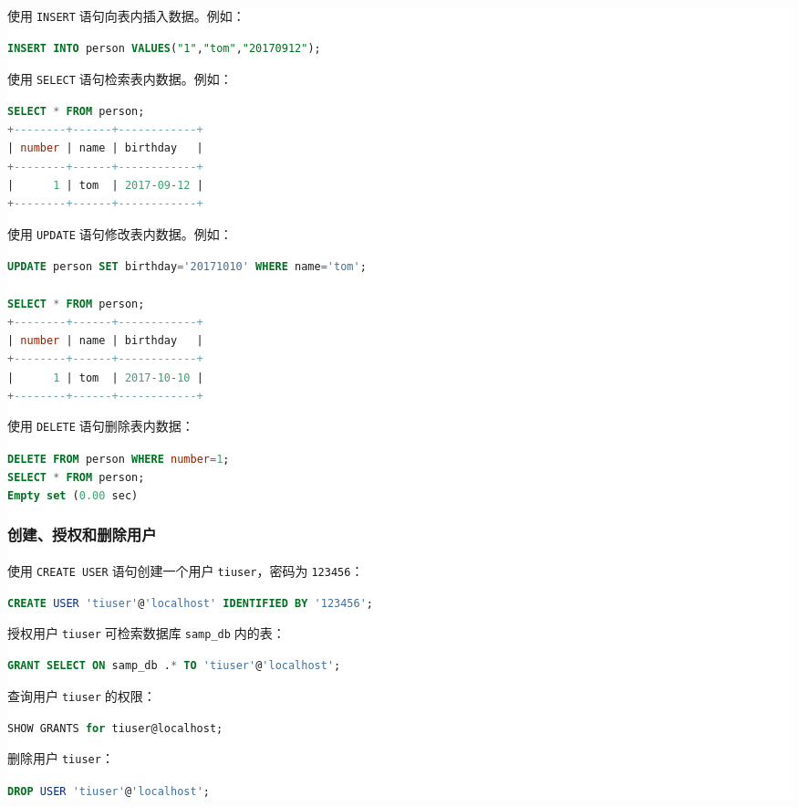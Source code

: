 使用 `INSERT` 语句向表内插入数据。例如：

```sql
INSERT INTO person VALUES("1","tom","20170912");
```

使用 `SELECT` 语句检索表内数据。例如：

```sql
SELECT * FROM person;
+--------+------+------------+
| number | name | birthday   |
+--------+------+------------+
|      1 | tom  | 2017-09-12 |
+--------+------+------------+
```
使用 `UPDATE` 语句修改表内数据。例如：

```sql
UPDATE person SET birthday='20171010' WHERE name='tom';

SELECT * FROM person;
+--------+------+------------+
| number | name | birthday   |
+--------+------+------------+
|      1 | tom  | 2017-10-10 |
+--------+------+------------+
```

使用 `DELETE` 语句删除表内数据：

```sql
DELETE FROM person WHERE number=1;
SELECT * FROM person;
Empty set (0.00 sec)
```

### 创建、授权和删除用户

使用 `CREATE USER` 语句创建一个用户 `tiuser`，密码为 `123456`：

```sql
CREATE USER 'tiuser'@'localhost' IDENTIFIED BY '123456';
```

授权用户 `tiuser` 可检索数据库 `samp_db` 内的表：

```sql
GRANT SELECT ON samp_db .* TO 'tiuser'@'localhost';
```

查询用户 `tiuser` 的权限：

```sql
SHOW GRANTS for tiuser@localhost;
```

删除用户 `tiuser`：

```sql
DROP USER 'tiuser'@'localhost';
```
